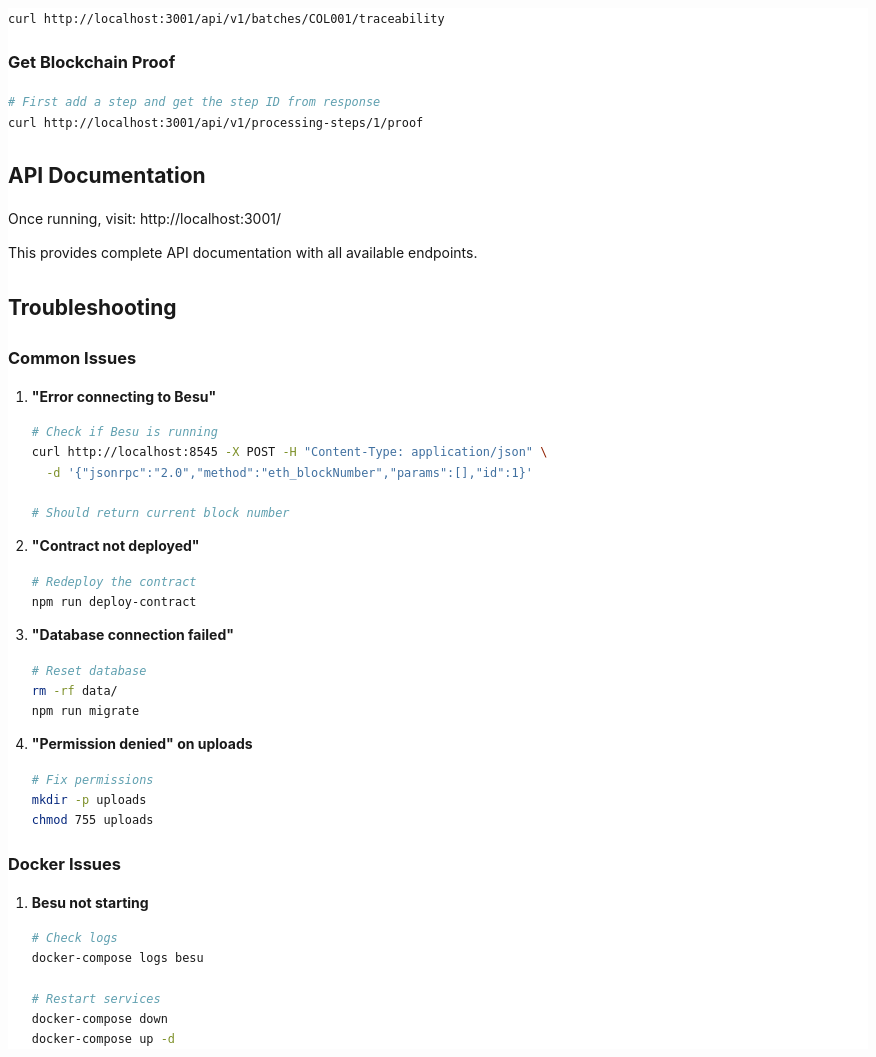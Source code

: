 ```bash
curl http://localhost:3001/api/v1/batches/COL001/traceability
```

### Get Blockchain Proof

```bash
# First add a step and get the step ID from response
curl http://localhost:3001/api/v1/processing-steps/1/proof
```

## API Documentation

Once running, visit: http://localhost:3001/

This provides complete API documentation with all available endpoints.

## Troubleshooting

### Common Issues

1. **"Error connecting to Besu"**
   ```bash
   # Check if Besu is running
   curl http://localhost:8545 -X POST -H "Content-Type: application/json" \
     -d '{"jsonrpc":"2.0","method":"eth_blockNumber","params":[],"id":1}'
   
   # Should return current block number
   ```

2. **"Contract not deployed"**
   ```bash
   # Redeploy the contract
   npm run deploy-contract
   ```

3. **"Database connection failed"**
   ```bash
   # Reset database
   rm -rf data/
   npm run migrate
   ```

4. **"Permission denied" on uploads**
   ```bash
   # Fix permissions
   mkdir -p uploads
   chmod 755 uploads
   ```

### Docker Issues

1. **Besu not starting**
   ```bash
   # Check logs
   docker-compose logs besu
   
   # Restart services
   docker-compose down
   docker-compose up -d
   ```
